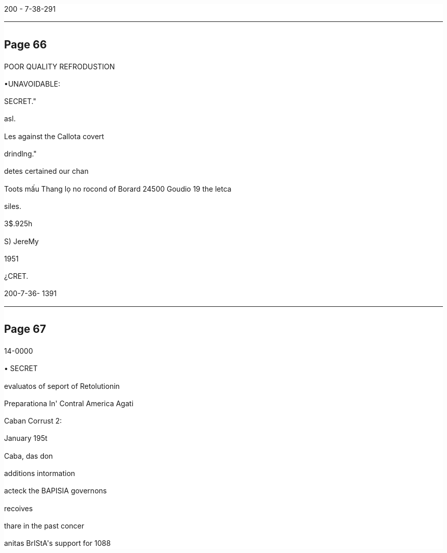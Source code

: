 200 - 7-38-291

---

## Page 66

POOR QUALITY REFRODUSTION

•UNAVOIDABLE:

SECRET."

asl.

Les against the Callota covert

drindlng."

detes certained our chan

Toots mấu Thang lọ no rocond of Borard 24500 Goudio 19 the letca

siles.

3$.925h

S) JereMy

1951

¿CRET.

200-7-36- 1391

---

## Page 67

14-0000

• SECRET

evaluatos of seport of Retolutionin

Preparationa In' Contral America Agati

Caban Corrust 2:

January 195t

Caba, das don

additions intormation

acteck the BAPISIA governons

recoives

thare in the past concer

anitas BrIStA's support for 1088
